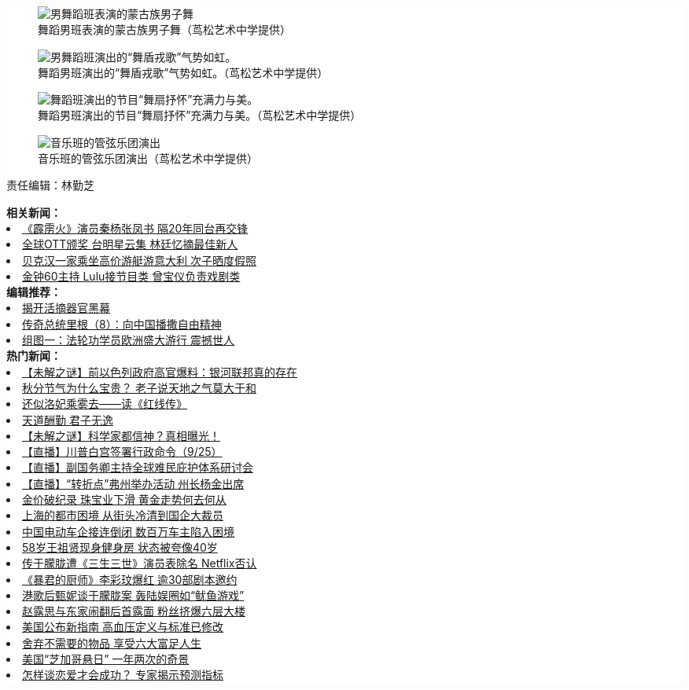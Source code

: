 <figure id="13787237" aria-describedby="caption-13787237" style="width: 500px" class="wp-caption aligncenter"><ahref=" https://i.epochtimes.com/assets/uploads/2022/07/id13787237-566419-450x300.jpg" target="_blank" rel="noreferrer noopener"> <img decoding="async" src="https://i.epochtimes.com/assets/uploads/2022/07/id13787237-566419-450x300.jpg" alt="男舞蹈班表演的蒙古族男子舞" width="500" /></a><figcaption id="caption-13787237" class="wp-caption-text">舞蹈男班表演的蒙古族男子舞（茑松艺术中学提供）</figcaption></figure>
<figure id="13787234" aria-describedby="caption-13787234" style="width: 500px" class="wp-caption aligncenter"><ahref=" https://i.epochtimes.com/assets/uploads/2022/07/id13787234-566415-450x300.jpg" target="_blank" rel="noreferrer noopener"> <img decoding="async" src="https://i.epochtimes.com/assets/uploads/2022/07/id13787234-566415-450x300.jpg" alt="男舞蹈班演出的“舞盾戎歌”气势如虹。" width="500" /></a><figcaption id="caption-13787234" class="wp-caption-text">舞蹈男班演出的“舞盾戎歌”气势如虹。（茑松艺术中学提供）</figcaption></figure>
<figure id="13787232" aria-describedby="caption-13787232" style="width: 500px" class="wp-caption aligncenter"><ahref=" https://i.epochtimes.com/assets/uploads/2022/07/id13787232-566413-450x300.jpg" target="_blank" rel="noreferrer noopener"> <img decoding="async" src="https://i.epochtimes.com/assets/uploads/2022/07/id13787232-566413-450x300.jpg" alt="舞蹈班演出的节目“舞扇抒怀”充满力与美。" width="500" /></a><figcaption id="caption-13787232" class="wp-caption-text">舞蹈男班演出的节目“舞扇抒怀”充满力与美。（茑松艺术中学提供）</figcaption></figure>
<figure id="13787236" aria-describedby="caption-13787236" style="width: 599px" class="wp-caption aligncenter"><ahref=" https://i.epochtimes.com/assets/uploads/2022/07/id13787236-566418-450x150.jpg" target="_blank" rel="noreferrer noopener"> <img loading="lazy" decoding="async" class="" src="https://i.epochtimes.com/assets/uploads/2022/07/id13787236-566418-450x150.jpg" alt="音乐班的管弦乐团演出" width="599" b="200" /></a><figcaption id="caption-13787236" class="wp-caption-text">音乐班的管弦乐团演出（茑松艺术中学提供）</figcaption></figure>
<p>责任编辑：林勤芝</p>
<strong>相关新闻：</strong>
<li><a href="https://github.com/1992513/djy/blob/master/gb/25/8/25/n14580683.md#1">《霹雳火》演员秦杨张凤书 隔20年同台再交锋</a></li>
<li><a href="https://github.com/1992513/djy/blob/master/gb/25/8/25/n14580638.md#1">全球OTT颁奖 台明星云集 林廷忆摘最佳新人</a></li>
<li><a href="https://github.com/1992513/djy/blob/master/gb/25/8/25/n14580623.md#1">贝克汉一家乘坐高价游艇游意大利 次子晒度假照</a></li>
<li><a href="https://github.com/1992513/djy/blob/master/gb/25/8/25/n14580541.md#1">金钟60主持 Lulu接节目类 曾宝仪负责戏剧类</a></li>
<strong>编辑推荐：</strong>
<li><a href="https://github.com/1992513/djy/blob/master/gb/10/4/19/n2881569.md?dfh#1" target="_blank">揭开活摘器官黑幕</a></li><li><a href="https://github.com/1992513/djy/blob/master/gb/19/2/8/n11031942.md#1" target="_blank">传奇总统里根（8）：向中国播撒自由精神</a></li><li><a href="https://github.com/1992513/djy/blob/master/gb/19/8/30/n11489139.md#1" target="_blank">组图一：法轮功学员欧洲盛大游行 震撼世人</a></li>
<strong>热门新闻：</strong>
<li><a href="https://github.com/1992513/djy/blob/master/gb/25/9/18/n14597652.md#1">【未解之谜】前以色列政府高官爆料：银河联邦真的存在</a></li>
<li><a href="https://github.com/1992513/djy/blob/master/gb/25/9/17/n14596754.md#1">秋分节气为什么宝贵？ 老子说天地之气莫大于和</a></li>
<li><a href="https://github.com/1992513/djy/blob/master/gb/15/6/16/n4458549.md#1">还似洛妃乘雾去——读《红线传》</a></li>
<li><a href="https://github.com/1992513/djy/blob/master/gb/25/9/16/n14596170.md#1">天道酬勤 君子无逸</a></li>
<li><a href="https://github.com/1992513/djy/blob/master/gb/25/9/22/n14600281.md#1">【未解之谜】科学家都信神？真相曝光！</a></li>
<li><a href="https://github.com/1992513/djy/blob/master/gb/25/9/25/n14602863.md#1">【直播】川普白宫签署行政命令（9/25）</a></li>
<li><a href="https://github.com/1992513/djy/blob/master/gb/25/9/25/n14602812.md#1">【直播】副国务卿主持全球难民庇护体系研讨会</a></li>
<li><a href="https://github.com/1992513/djy/blob/master/gb/25/9/24/n14602085.md#1">【直播】“转折点”弗州举办活动 州长杨金出席</a></li>
<li><a href="https://github.com/1992513/djy/blob/master/gb/25/9/22/n14600354.md#1">金价破纪录 珠宝业下滑 黄金走势何去何从</a></li>
<li><a href="https://github.com/1992513/djy/blob/master/gb/25/9/23/n14600894.md#1">上海的都市困境 从街头冷清到国企大裁员</a></li>
<li><a href="https://github.com/1992513/djy/blob/master/gb/25/9/22/n14600390.md#1">中国电动车企接连倒闭 数百万车主陷入困境</a></li>
<li><a href="https://github.com/1992513/djy/blob/master/gb/25/9/24/n14602093.md#1">58岁王祖贤现身健身房 状态被夸像40岁</a></li>
<li><a href="https://github.com/1992513/djy/blob/master/gb/25/9/23/n14601317.md#1">传于朦胧遭《三生三世》演员表除名 Netflix否认</a></li>
<li><a href="https://github.com/1992513/djy/blob/master/gb/25/9/24/n14601644.md#1">《暴君的厨师》李彩玟爆红 逾30部剧本邀约</a></li>
<li><a href="https://github.com/1992513/djy/blob/master/gb/25/9/23/n14601286.md#1">港歌后甄妮谈于朦胧案 轰陆娱圈如“鱿鱼游戏”</a></li>
<li><a href="https://github.com/1992513/djy/blob/master/gb/25/9/22/n14600411.md#1">赵露思与东家闹翻后首露面 粉丝挤爆六层大楼</a></li>
<li><a href="https://github.com/1992513/djy/blob/master/gb/25/9/25/n14602440.md#1">美国公布新指南 高血压定义与标准已修改</a></li>
<li><a href="https://github.com/1992513/djy/blob/master/gb/25/9/6/n14588764.md#1">舍弃不需要的物品 享受六大富足人生</a></li>
<li><a href="https://github.com/1992513/djy/blob/master/gb/25/9/23/n14600787.md#1">美国“芝加哥悬日” 一年两次的奇景</a></li>
<li><a href="https://github.com/1992513/djy/blob/master/gb/25/9/24/n14601728.md#1">怎样谈恋爱才会成功？ 专家揭示预测指标</a></li>